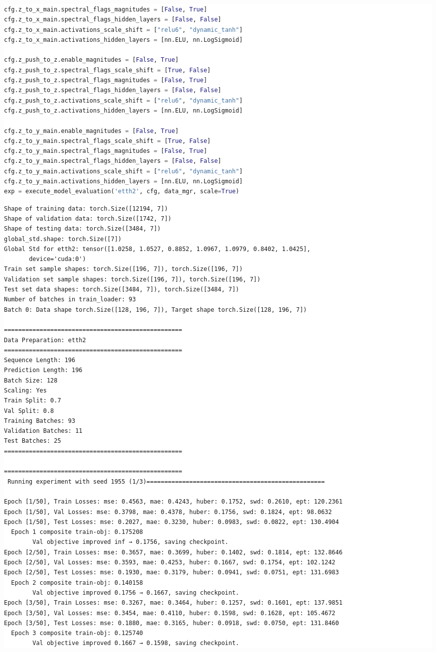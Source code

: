 ```python
cfg.z_to_x_main.spectral_flags_magnitudes = [False, True]
cfg.z_to_x_main.spectral_flags_hidden_layers = [False, False]
cfg.z_to_x_main.activations_scale_shift = ["relu6", "dynamic_tanh"]
cfg.z_to_x_main.activations_hidden_layers = [nn.ELU, nn.LogSigmoid]

cfg.z_push_to_z.enable_magnitudes = [False, True]
cfg.z_push_to_z.spectral_flags_scale_shift = [True, False]
cfg.z_push_to_z.spectral_flags_magnitudes = [False, True]
cfg.z_push_to_z.spectral_flags_hidden_layers = [False, False]
cfg.z_push_to_z.activations_scale_shift = ["relu6", "dynamic_tanh"]
cfg.z_push_to_z.activations_hidden_layers = [nn.ELU, nn.LogSigmoid]

cfg.z_to_y_main.enable_magnitudes = [False, True]
cfg.z_to_y_main.spectral_flags_scale_shift = [True, False]
cfg.z_to_y_main.spectral_flags_magnitudes = [False, True]
cfg.z_to_y_main.spectral_flags_hidden_layers = [False, False]
cfg.z_to_y_main.activations_scale_shift = ["relu6", "dynamic_tanh"]
cfg.z_to_y_main.activations_hidden_layers = [nn.ELU, nn.LogSigmoid]
exp = execute_model_evaluation('etth2', cfg, data_mgr, scale=True)
```

    Shape of training data: torch.Size([12194, 7])
    Shape of validation data: torch.Size([1742, 7])
    Shape of testing data: torch.Size([3484, 7])
    global_std.shape: torch.Size([7])
    Global Std for etth2: tensor([1.0258, 1.0527, 0.8852, 1.0967, 1.0979, 0.8402, 1.0425],
           device='cuda:0')
    Train set sample shapes: torch.Size([196, 7]), torch.Size([196, 7])
    Validation set sample shapes: torch.Size([196, 7]), torch.Size([196, 7])
    Test set data shapes: torch.Size([3484, 7]), torch.Size([3484, 7])
    Number of batches in train_loader: 93
    Batch 0: Data shape torch.Size([128, 196, 7]), Target shape torch.Size([128, 196, 7])
    
    ==================================================
    Data Preparation: etth2
    ==================================================
    Sequence Length: 196
    Prediction Length: 196
    Batch Size: 128
    Scaling: Yes
    Train Split: 0.7
    Val Split: 0.8
    Training Batches: 93
    Validation Batches: 11
    Test Batches: 25
    ==================================================
    
    ==================================================
     Running experiment with seed 1955 (1/3)==================================================
    
    Epoch [1/50], Train Losses: mse: 0.4563, mae: 0.4243, huber: 0.1752, swd: 0.2610, ept: 120.2361
    Epoch [1/50], Val Losses: mse: 0.3798, mae: 0.4378, huber: 0.1756, swd: 0.1824, ept: 98.0632
    Epoch [1/50], Test Losses: mse: 0.2027, mae: 0.3230, huber: 0.0983, swd: 0.0822, ept: 130.4904
      Epoch 1 composite train-obj: 0.175208
            Val objective improved inf → 0.1756, saving checkpoint.
    Epoch [2/50], Train Losses: mse: 0.3657, mae: 0.3699, huber: 0.1402, swd: 0.1814, ept: 132.8646
    Epoch [2/50], Val Losses: mse: 0.3593, mae: 0.4253, huber: 0.1667, swd: 0.1754, ept: 102.1242
    Epoch [2/50], Test Losses: mse: 0.1930, mae: 0.3179, huber: 0.0941, swd: 0.0751, ept: 131.6983
      Epoch 2 composite train-obj: 0.140158
            Val objective improved 0.1756 → 0.1667, saving checkpoint.
    Epoch [3/50], Train Losses: mse: 0.3267, mae: 0.3464, huber: 0.1257, swd: 0.1601, ept: 137.9851
    Epoch [3/50], Val Losses: mse: 0.3454, mae: 0.4110, huber: 0.1598, swd: 0.1628, ept: 105.4672
    Epoch [3/50], Test Losses: mse: 0.1880, mae: 0.3165, huber: 0.0918, swd: 0.0750, ept: 131.8460
      Epoch 3 composite train-obj: 0.125740
            Val objective improved 0.1667 → 0.1598, saving checkpoint.